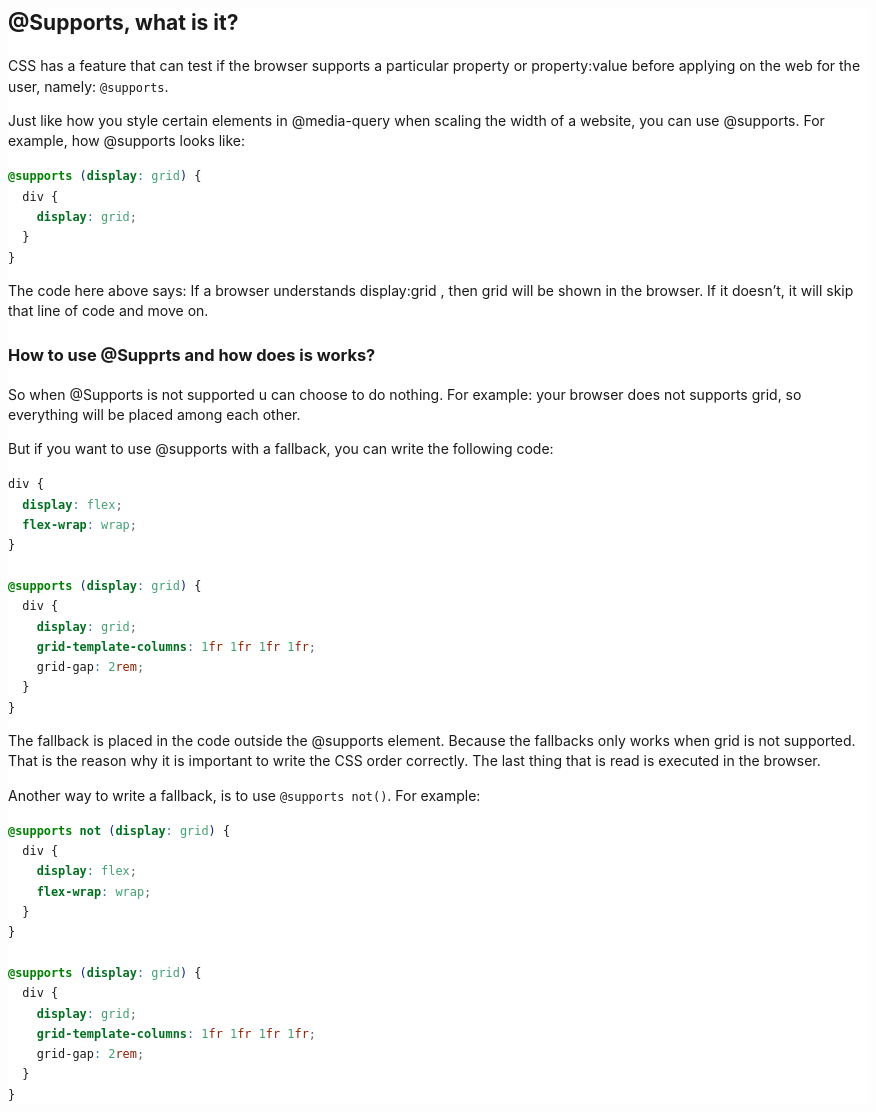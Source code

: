 ## @Supports, what is it?
CSS has a feature that can test if the browser supports a particular property or property:value before applying on the web for the user, namely: `@supports`.

Just like how you style certain elements in @media-query when scaling the width of a website, you can use @supports. For example, how @supports looks like:

``` css
@supports (display: grid) {
  div {
    display: grid;
  }
}
```
The code here above says: If a browser understands display:grid , then grid will be shown in the browser. If it doesn’t, it will skip that line of code and move on.

### How to use @Supprts and how does is works?
So when @Supports is not supported u can choose to do nothing. For example: your browser does not supports grid, so everything will be placed among each other.

But if you want to use @supports with a fallback, you can write the following code:
``` css
div {
  display: flex;
  flex-wrap: wrap;
}

@supports (display: grid) {
  div {
    display: grid;
    grid-template-columns: 1fr 1fr 1fr 1fr;
    grid-gap: 2rem;
  }
}
```
The fallback is placed in the code outside the @supports element. Because the fallbacks only works when grid is not supported. That is the reason why it is important to write the CSS order correctly. The last thing that is read is executed in the browser.

Another way to write a fallback, is to use `@supports not()`.  For example: 

``` css
@supports not (display: grid) {
  div {
    display: flex;
    flex-wrap: wrap;
  }
}

@supports (display: grid) {
  div {
    display: grid;
    grid-template-columns: 1fr 1fr 1fr 1fr;
    grid-gap: 2rem;
  }
}
```
